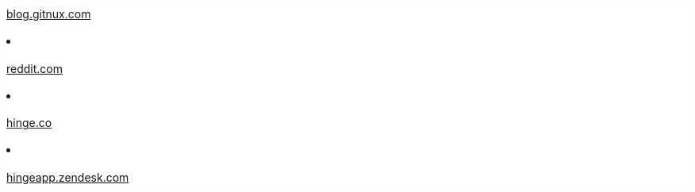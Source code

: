 <p><a href="https://blog.gitnux.com/hinge-user-statistics/#:~:text=The%20United%20States%20was%20the,%25%20and%206.67%25%2C%20respectively">blog.gitnux.com</a></p>
</li>
<li>
<p><a href="https://www.reddit.com/r/hingeapp/comments/s8zo41/question_about_the_hometown_in_the_profile/">reddit.com</a></p>
</li>
<li>
<p><a href="https://hinge.co/privacy">hinge.co</a></p>
</li>
<li>
<p><a href="https://hingeapp.zendesk.com/hc/en-us/articles/360011232853-How-do-I-comment-on-someone-s-profile-">hingeapp.zendesk.com</a></p>
</li>
</ol>
